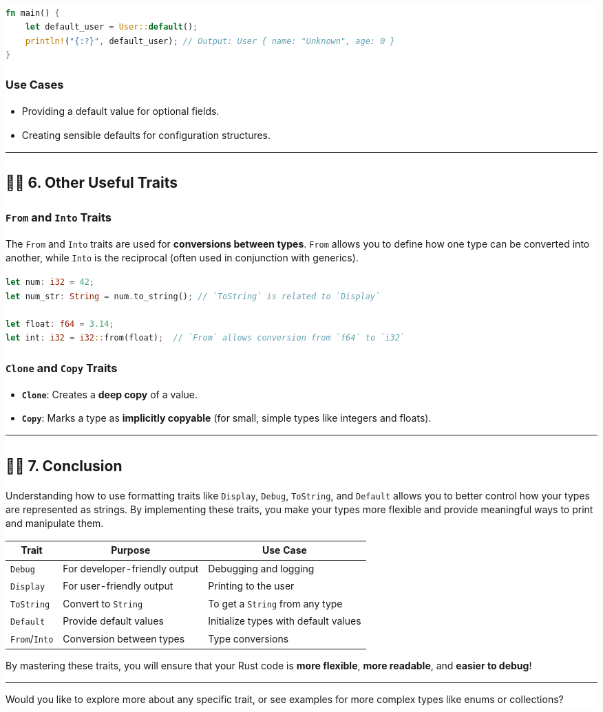 ```rust
fn main() {
    let default_user = User::default();
    println!("{:?}", default_user); // Output: User { name: "Unknown", age: 0 }
}
```

### **Use Cases**

- Providing a default value for optional fields.
    
- Creating sensible defaults for configuration structures.
    

---

## 🧑‍💻 **6. Other Useful Traits**

### **`From` and `Into` Traits**

The `From` and `Into` traits are used for **conversions between types**. `From` allows you to define how one type can be converted into another, while `Into` is the reciprocal (often used in conjunction with generics).

```rust
let num: i32 = 42;
let num_str: String = num.to_string(); // `ToString` is related to `Display`

let float: f64 = 3.14;
let int: i32 = i32::from(float);  // `From` allows conversion from `f64` to `i32`
```

### **`Clone` and `Copy` Traits**

- **`Clone`**: Creates a **deep copy** of a value.
    
- **`Copy`**: Marks a type as **implicitly copyable** (for small, simple types like integers and floats).
    

---

## 🧑‍💻 **7. Conclusion**

Understanding how to use formatting traits like `Display`, `Debug`, `ToString`, and `Default` allows you to better control how your types are represented as strings. By implementing these traits, you make your types more flexible and provide meaningful ways to print and manipulate them.

|Trait|Purpose|Use Case|
|---|---|---|
|`Debug`|For developer-friendly output|Debugging and logging|
|`Display`|For user-friendly output|Printing to the user|
|`ToString`|Convert to `String`|To get a `String` from any type|
|`Default`|Provide default values|Initialize types with default values|
|`From`/`Into`|Conversion between types|Type conversions|

By mastering these traits, you will ensure that your Rust code is **more flexible**, **more readable**, and **easier to debug**!

---

Would you like to explore more about any specific trait, or see examples for more complex types like enums or collections?
